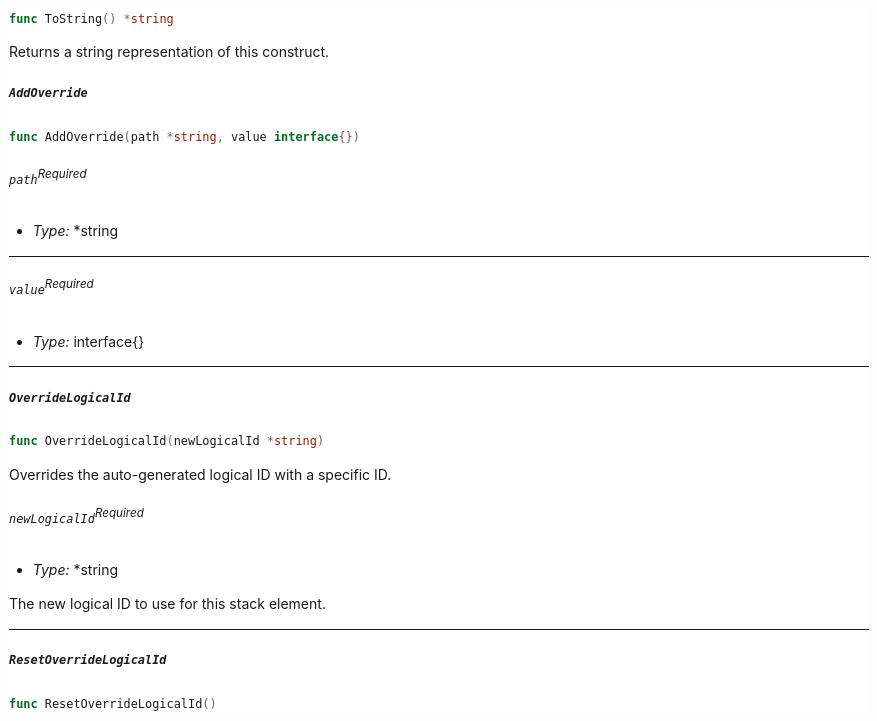```go
func ToString() *string
```

Returns a string representation of this construct.

##### `AddOverride` <a name="AddOverride" id="@cdktf/provider-cloudflare.dataCloudflareWaitingRooms.DataCloudflareWaitingRooms.addOverride"></a>

```go
func AddOverride(path *string, value interface{})
```

###### `path`<sup>Required</sup> <a name="path" id="@cdktf/provider-cloudflare.dataCloudflareWaitingRooms.DataCloudflareWaitingRooms.addOverride.parameter.path"></a>

- *Type:* *string

---

###### `value`<sup>Required</sup> <a name="value" id="@cdktf/provider-cloudflare.dataCloudflareWaitingRooms.DataCloudflareWaitingRooms.addOverride.parameter.value"></a>

- *Type:* interface{}

---

##### `OverrideLogicalId` <a name="OverrideLogicalId" id="@cdktf/provider-cloudflare.dataCloudflareWaitingRooms.DataCloudflareWaitingRooms.overrideLogicalId"></a>

```go
func OverrideLogicalId(newLogicalId *string)
```

Overrides the auto-generated logical ID with a specific ID.

###### `newLogicalId`<sup>Required</sup> <a name="newLogicalId" id="@cdktf/provider-cloudflare.dataCloudflareWaitingRooms.DataCloudflareWaitingRooms.overrideLogicalId.parameter.newLogicalId"></a>

- *Type:* *string

The new logical ID to use for this stack element.

---

##### `ResetOverrideLogicalId` <a name="ResetOverrideLogicalId" id="@cdktf/provider-cloudflare.dataCloudflareWaitingRooms.DataCloudflareWaitingRooms.resetOverrideLogicalId"></a>

```go
func ResetOverrideLogicalId()
```
